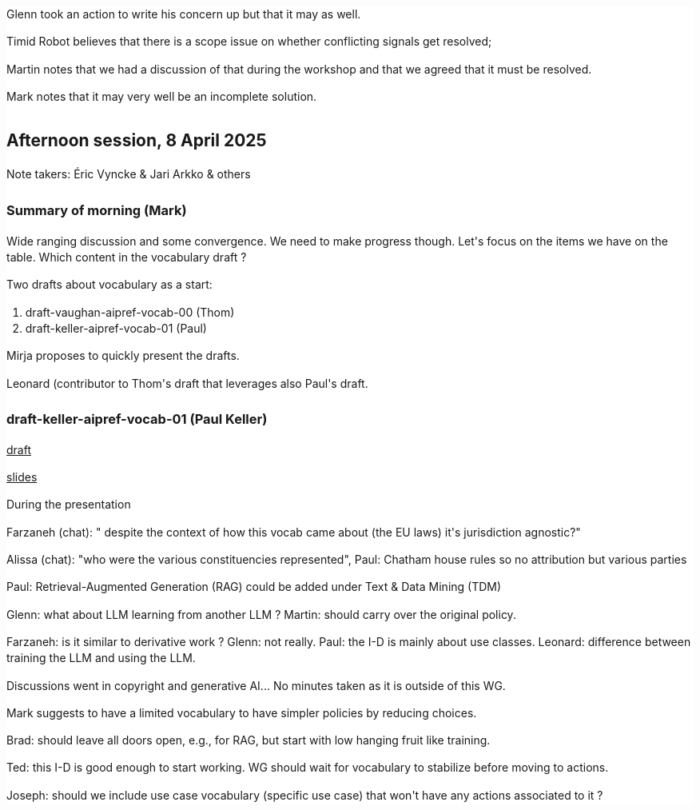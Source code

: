 Glenn took an action to write his concern up but that it may as well.

Timid Robot believes that there is a scope issue on whether conflicting signals get resolved; 

Martin notes that we had a discussion of that during the workshop and that we agreed that it must be resolved. 

Mark notes that it may very well be an incomplete solution.

## Afternoon session, 8 April 2025

Note takers: Éric Vyncke & Jari Arkko & others

### Summary of morning (Mark) 

Wide ranging discussion and some convergence. We need to make progress though. Let's focus on the items we have on the table. Which content in the vocabulary draft ?

Two drafts about vocabulary as a start:
1) draft-vaughan-aipref-vocab-00 (Thom)
2) draft-keller-aipref-vocab-01 (Paul)

Mirja proposes to quickly present the drafts.

Leonard (contributor to Thom's draft that leverages also Paul's draft.

### draft-keller-aipref-vocab-01 (Paul Keller)

[draft](https://datatracker.ietf.org/doc/draft-keller-aipref-vocab/)

[slides](https://datatracker.ietf.org/doc/slides-interim-2025-aipref-02-sessa-proposal-for-an-opt-out-vocabulary-draft-keller-aipref-vocab/)

During the presentation

Farzaneh (chat): " despite the context of how this vocab came about (the EU laws) it's jurisdiction agnostic?"

Alissa (chat): "who were the various constituencies represented", Paul: Chatham house rules so no attribution but various parties

Paul: Retrieval-Augmented Generation (RAG) could be added under Text & Data Mining (TDM)

Glenn: what about LLM learning from another LLM ? Martin: should carry over the original policy. 

Farzaneh: is it similar to derivative work ? Glenn: not really. Paul: the I-D is mainly about use classes. Leonard: difference between training the LLM and using the LLM.

Discussions went in copyright and generative AI... No minutes taken as it is outside of this WG.

Mark suggests to have a limited vocabulary to have simpler policies by reducing choices.

Brad: should leave all doors open, e.g., for RAG, but start with low hanging fruit like training.

Ted: this I-D is good enough to start working. WG should wait for vocabulary to stabilize before moving to actions.

Joseph: should we include use case vocabulary (specific use case) that won't have any actions associated to it ?
